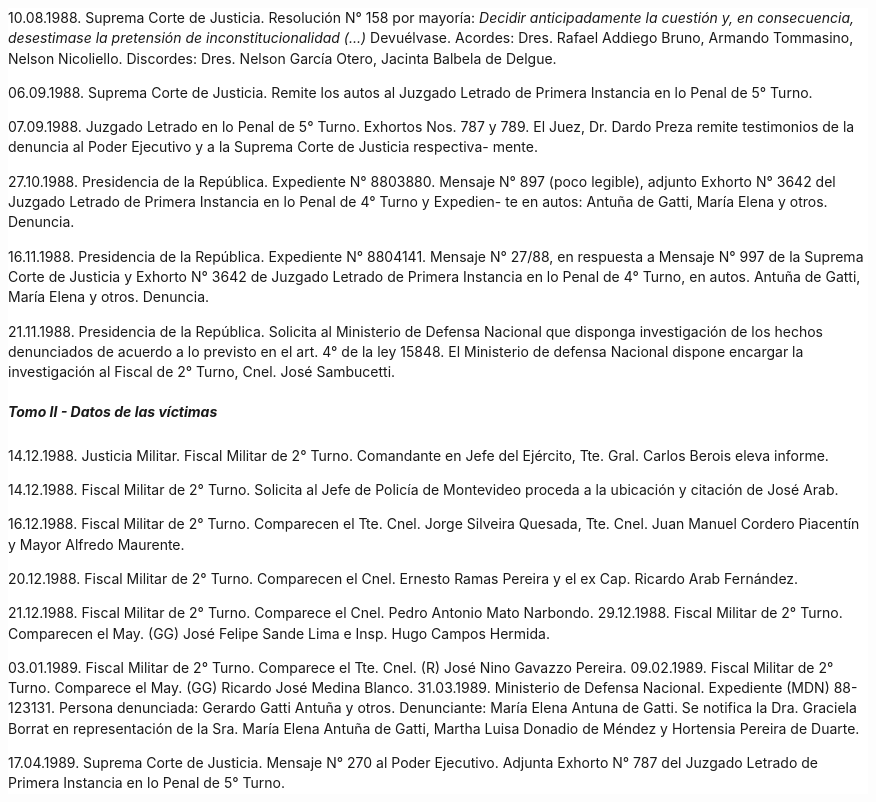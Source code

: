 10.08.1988. Suprema Corte de Justicia. Resolución N° 158 por mayoría: _Decidir anticipadamente
la cuestión y, en consecuencia, desestimase la pretensión de inconstitucionalidad (...)_ Devuélvase.
Acordes: Dres. Rafael Addiego Bruno, Armando Tommasino, Nelson Nicoliello. Discordes: Dres.
Nelson García Otero, Jacinta Balbela de Delgue.

06.09.1988. Suprema Corte de Justicia. Remite los autos al Juzgado Letrado de Primera Instancia
en lo Penal de 5° Turno.

07.09.1988. Juzgado Letrado en lo Penal de 5° Turno. Exhortos Nos. 787 y 789. El Juez, Dr. Dardo
Preza remite testimonios de la denuncia al Poder Ejecutivo y a la Suprema Corte de Justicia respectiva-
mente.

27.10.1988. Presidencia de la República. Expediente N° 8803880. Mensaje N° 897 (poco legible),
adjunto Exhorto N° 3642 del Juzgado Letrado de Primera Instancia en lo Penal de 4° Turno y Expedien-
te en autos: Antuña de Gatti, María Elena y otros. Denuncia.

16.11.1988. Presidencia de la República. Expediente N° 8804141. Mensaje N° 27/88, en respuesta
a Mensaje N° 997 de la Suprema Corte de Justicia y Exhorto N° 3642 de Juzgado Letrado de Primera
Instancia en lo Penal de 4° Turno, en autos. Antuña de Gatti, María Elena y otros. Denuncia.

21.11.1988. Presidencia de la República. Solicita al Ministerio de Defensa Nacional que disponga
investigación de los hechos denunciados de acuerdo a lo previsto en el art. 4° de la ley 15848. El
Ministerio de defensa Nacional dispone encargar la investigación al Fiscal de 2° Turno, Cnel. José
Sambucetti.


##### Tomo II - Datos de las víctimas

14.12.1988. Justicia Militar. Fiscal Militar de 2° Turno. Comandante en Jefe del Ejército, Tte. Gral.
Carlos Berois eleva informe.

14.12.1988. Fiscal Militar de 2° Turno. Solicita al Jefe de Policía de Montevideo proceda a la
ubicación y citación de José Arab.

16.12.1988. Fiscal Militar de 2° Turno. Comparecen el Tte. Cnel. Jorge Silveira Quesada, Tte.
Cnel. Juan Manuel Cordero Piacentín y Mayor Alfredo Maurente.

20.12.1988. Fiscal Militar de 2° Turno. Comparecen el Cnel. Ernesto Ramas Pereira y el ex Cap.
Ricardo Arab Fernández.

21.12.1988. Fiscal Militar de 2° Turno. Comparece el Cnel. Pedro Antonio Mato Narbondo.
29.12.1988. Fiscal Militar de 2° Turno. Comparecen el May. (GG) José Felipe Sande Lima e Insp.
Hugo Campos Hermida.

03.01.1989. Fiscal Militar de 2° Turno. Comparece el Tte. Cnel. (R) José Nino Gavazzo Pereira.
09.02.1989. Fiscal Militar de 2° Turno. Comparece el May. (GG) Ricardo José Medina Blanco.
31.03.1989. Ministerio de Defensa Nacional. Expediente (MDN) 88-123131. Persona denunciada:
Gerardo Gatti Antuña y otros. Denunciante: María Elena Antuna de Gatti. Se notifica la Dra. Graciela
Borrat en representación de la Sra. María Elena Antuña de Gatti, Martha Luisa Donadio de Méndez y
Hortensia Pereira de Duarte.

17.04.1989. Suprema Corte de Justicia. Mensaje N° 270 al Poder Ejecutivo. Adjunta Exhorto N°
787 del Juzgado Letrado de Primera Instancia en lo Penal de 5° Turno.
